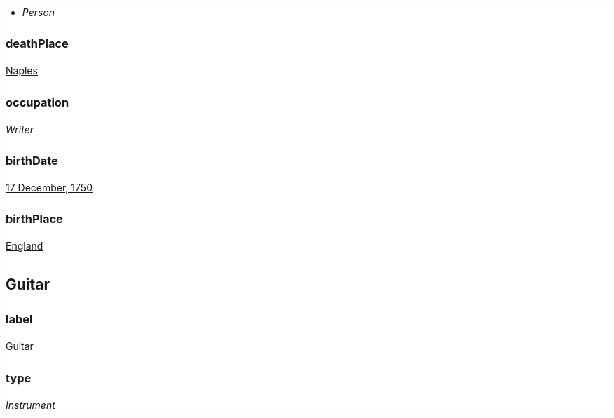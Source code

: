  - *Person*

### deathPlace


[Naples](#Naples)

### occupation


*Writer*

### birthDate


[17 December, 1750](#17-December-1750)

### birthPlace


[England](#England)

## Guitar

### label


Guitar

### type


*Instrument*